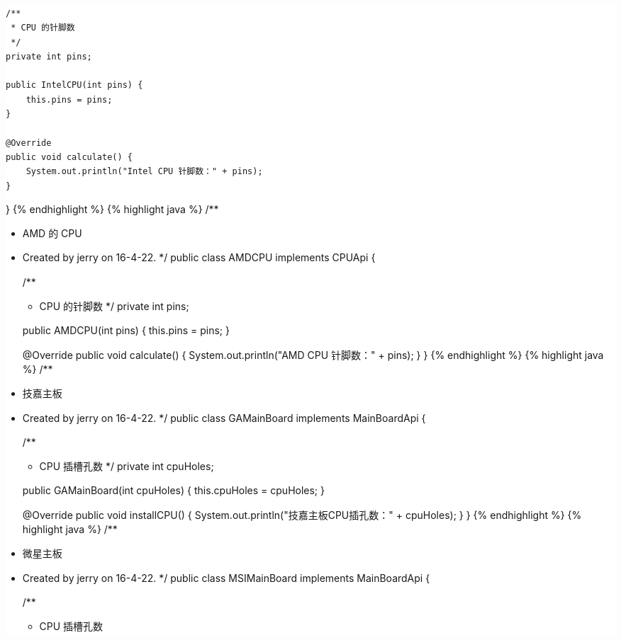     /**
     * CPU 的针脚数
     */
    private int pins;

    public IntelCPU(int pins) {
        this.pins = pins;
    }

    @Override
    public void calculate() {
        System.out.println("Intel CPU 针脚数：" + pins);
    }
}
{% endhighlight %}
{% highlight java %}
/**
 * AMD 的 CPU
 * Created by jerry on 16-4-22.
 */
public class AMDCPU implements CPUApi {

    /**
     * CPU 的针脚数
     */
    private int pins;

    public AMDCPU(int pins) {
        this.pins = pins;
    }

    @Override
    public void calculate() {
        System.out.println("AMD CPU 针脚数：" + pins);
    }
}
{% endhighlight %}
{% highlight java %}
/**
 * 技嘉主板
 * Created by jerry on 16-4-22.
 */
public class GAMainBoard implements MainBoardApi {

    /**
     * CPU 插槽孔数
     */
    private int cpuHoles;

    public GAMainBoard(int cpuHoles) {
        this.cpuHoles = cpuHoles;
    }

    @Override
    public void installCPU() {
        System.out.println("技嘉主板CPU插孔数：" + cpuHoles);
    }
}
{% endhighlight %}
{% highlight java %}
/**
 * 微星主板
 * Created by jerry on 16-4-22.
 */
public class MSIMainBoard implements MainBoardApi {

    /**
     * CPU 插槽孔数